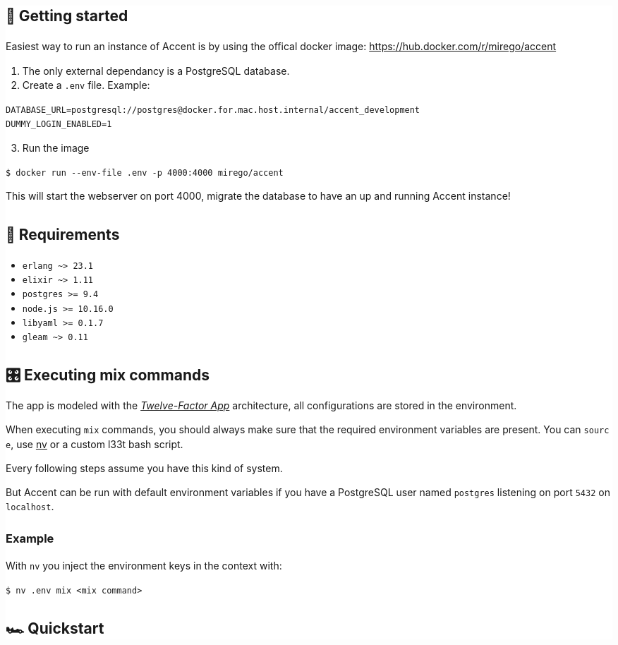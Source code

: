 ## 🚀 Getting started

Easiest way to run an instance of Accent is by using the offical docker image: https://hub.docker.com/r/mirego/accent

1. The only external dependancy is a PostgreSQL database.
2. Create a `.env` file. Example:

```
DATABASE_URL=postgresql://postgres@docker.for.mac.host.internal/accent_development
DUMMY_LOGIN_ENABLED=1
```

3. Run the image

```shell
$ docker run --env-file .env -p 4000:4000 mirego/accent
```

This will start the webserver on port 4000, migrate the database to have an up and running Accent instance!

## 🚧 Requirements

- `erlang ~> 23.1`
- `elixir ~> 1.11`
- `postgres >= 9.4`
- `node.js >= 10.16.0`
- `libyaml >= 0.1.7`
- `gleam ~> 0.11`

## 🎛 Executing mix commands

The app is modeled with the [_Twelve-Factor App_](https://12factor.net/) architecture, all configurations are stored in the environment.

When executing `mix` commands, you should always make sure that the required environment variables are present. You can `source`, use [nv](https://github.com/jcouture/nv) or a custom l33t bash script.

Every following steps assume you have this kind of system.

But Accent can be run with default environment variables if you have a PostgreSQL user named `postgres` listening on port `5432` on `localhost`.

### Example

With `nv` you inject the environment keys in the context with:

```shell
$ nv .env mix <mix command>
```

## 🏎 Quickstart
